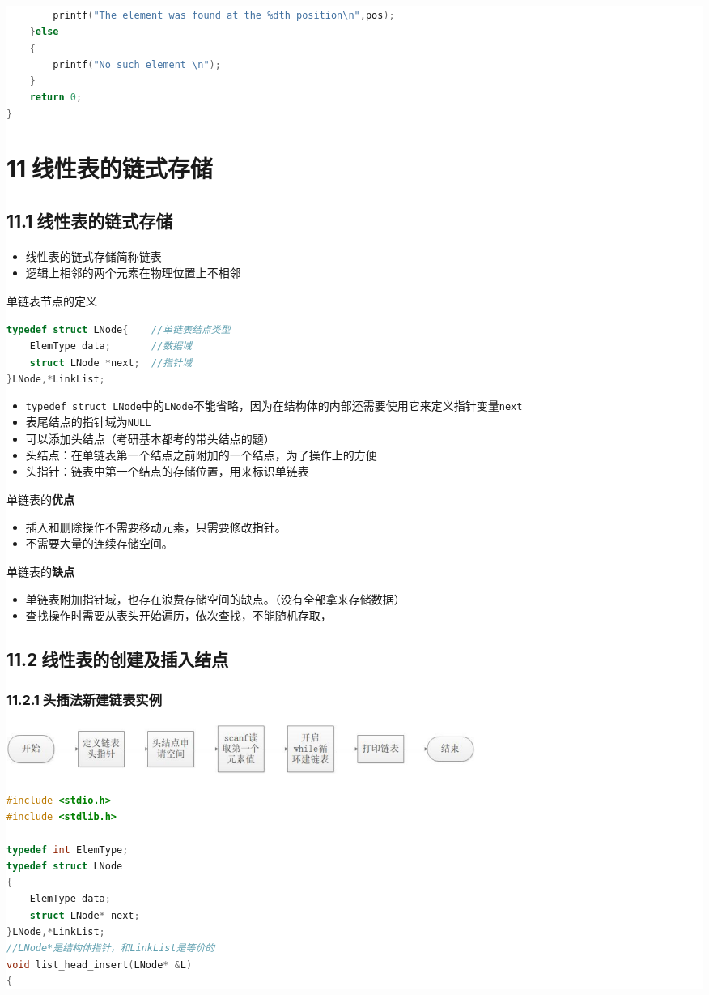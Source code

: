 ~~~cpp
        printf("The element was found at the %dth position\n",pos);  
    }else  
    {  
        printf("No such element \n");  
    }  
    return 0;  
}
~~~

# 11 线性表的链式存储

## 11.1 线性表的链式存储

* 线性表的链式存储简称链表
* 逻辑上相邻的两个元素在物理位置上不相邻

单链表节点的定义

~~~cpp
typedef struct LNode{    //单链表结点类型
	ElemType data;       //数据域
	struct LNode *next;  //指针域
}LNode,*LinkList;
~~~

* `typedef struct LNode`中的`LNode`不能省略，因为在结构体的内部还需要使用它来定义指针变量`next`
* 表尾结点的指针域为`NULL`
* 可以添加头结点（考研基本都考的带头结点的题）
* 头结点：在单链表第一个结点之前附加的一个结点，为了操作上的方便
* 头指针：链表中第一个结点的存储位置，用来标识单链表

单链表的**优点**

* 插入和删除操作不需要移动元素，只需要修改指针。
* 不需要大量的连续存储空间。

单链表的**缺点**

* 单链表附加指针域，也存在浪费存储空间的缺点。（没有全部拿来存储数据）
* 查找操作时需要从表头开始遍历，依次查找，不能随机存取，

## 11.2 线性表的创建及插入结点

### 11.2.1 头插法新建链表实例


![头插法新建链表流程图](https://raw.githubusercontent.com/pqqqYa/pqqqYa.github.io/main/img/post/2024-10-23/3.png)


~~~cpp
#include <stdio.h>  
#include <stdlib.h>  

typedef int ElemType;  
typedef struct LNode  
{  
    ElemType data;  
    struct LNode* next;  
}LNode,*LinkList;  
//LNode*是结构体指针，和LinkList是等价的  
void list_head_insert(LNode* &L)  
{  
~~~